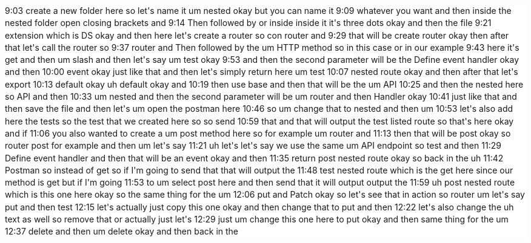 9:03
create a new folder here so let's name it um nested okay but you can name it
9:09
whatever you want and then inside the nested folder open closing brackets and
9:14
Then followed by or inside inside it it's three dots okay and then the file
9:21
extension which is DS okay and then here let's create a router so con router and
9:29
that will be create router okay then after that let's call the router so
9:37
router and Then followed by the um HTTP method so in this case or in our example
9:43
here it's get and then um slash and then let's say um test okay
9:53
and then the second parameter will be the Define event handler okay and then
10:00
event okay just like that and then let's simply return here um test
10:07
nested route okay and then after that let's export
10:13
default okay uh default okay and
10:19
then use base and then that will be the um API
10:25
and then the nested here so API and then
10:33
um nested and then the second parameter will be um router and then Handler okay
10:41
just like that and then save the file and then let's um open the postman here
10:46
so um change that to nested and then um
10:53
let's also add here the tests so the test that we created here so so send
10:59
that and that will output the test listed route so that's here okay and if
11:06
you also wanted to create a um post method here so for example um router and
11:13
then that will be post okay so router post for example and then um let's say
11:21
uh let's let's say we use the same um API endpoint so test and then
11:29
Define event handler and then that will be an event okay and then
11:35
return post nested route okay so back in the uh
11:42
Postman so instead of get so if I'm going to send that that will output the
11:48
test nested route which is the get here since our method is get but if I'm going
11:53
to um select post here and then send that it will output output the
11:59
uh post nested route which is this one here okay so the same thing for the um
12:06
put and Patch okay so let's see that in action so router um let's say put and then test
12:15
let's actually just copy this one okay and then change that to put and then
12:22
let's also change the uh text as well so remove that or actually just let's
12:29
just um change this one here to put okay and then same thing for the um
12:37
delete and then um delete okay and then back in the